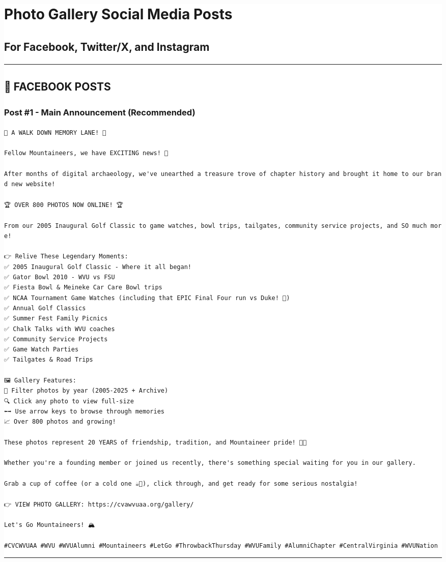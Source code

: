 # Photo Gallery Social Media Posts
## For Facebook, Twitter/X, and Instagram

---

## 📘 FACEBOOK POSTS

### Post #1 - Main Announcement (Recommended)
```
📸 A WALK DOWN MEMORY LANE! 📸

Fellow Mountaineers, we have EXCITING news! 🎉

After months of digital archaeology, we've unearthed a treasure trove of chapter history and brought it home to our brand new website!

🏆 OVER 800 PHOTOS NOW ONLINE! 🏆

From our 2005 Inaugural Golf Classic to game watches, bowl trips, tailgates, community service projects, and SO much more!

👉 Relive These Legendary Moments:
✅ 2005 Inaugural Golf Classic - Where it all began!
✅ Gator Bowl 2010 - WVU vs FSU
✅ Fiesta Bowl & Meineke Car Care Bowl trips
✅ NCAA Tournament Game Watches (including that EPIC Final Four run vs Duke! 🏀)
✅ Annual Golf Classics
✅ Summer Fest Family Picnics
✅ Chalk Talks with WVU coaches
✅ Community Service Projects
✅ Game Watch Parties
✅ Tailgates & Road Trips

🖼️ Gallery Features:
📅 Filter photos by year (2005-2025 + Archive)
🔍 Click any photo to view full-size
⬅️➡️ Use arrow keys to browse through memories
📈 Over 800 photos and growing!

These photos represent 20 YEARS of friendship, tradition, and Mountaineer pride! 💙💛

Whether you're a founding member or joined us recently, there's something special waiting for you in our gallery.

Grab a cup of coffee (or a cold one ☕🍺), click through, and get ready for some serious nostalgia!

👉 VIEW PHOTO GALLERY: https://cvawvuaa.org/gallery/

Let's Go Mountaineers! 🏔️

#CVCWVUAA #WVU #WVUAlumni #Mountaineers #LetGo #ThrowbackThursday #WVUFamily #AlumniChapter #CentralVirginia #WVUNation
```

---